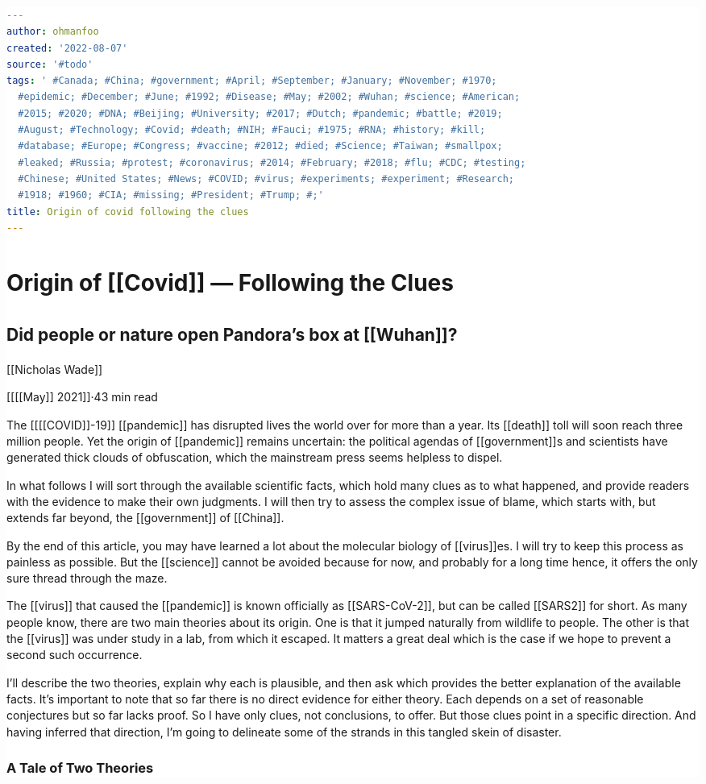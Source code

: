 ```yaml
---
author: ohmanfoo
created: '2022-08-07'
source: '#todo'
tags: ' #Canada; #China; #government; #April; #September; #January; #November; #1970;
  #epidemic; #December; #June; #1992; #Disease; #May; #2002; #Wuhan; #science; #American;
  #2015; #2020; #DNA; #Beijing; #University; #2017; #Dutch; #pandemic; #battle; #2019;
  #August; #Technology; #Covid; #death; #NIH; #Fauci; #1975; #RNA; #history; #kill;
  #database; #Europe; #Congress; #vaccine; #2012; #died; #Science; #Taiwan; #smallpox;
  #leaked; #Russia; #protest; #coronavirus; #2014; #February; #2018; #flu; #CDC; #testing;
  #Chinese; #United States; #News; #COVID; #virus; #experiments; #experiment; #Research;
  #1918; #1960; #CIA; #missing; #President; #Trump; #;'
title: Origin of covid following the clues
---
```


# Origin of [[Covid]] — Following the Clues
## Did people or nature open Pandora’s box at [[Wuhan]]?

[[Nicholas Wade]]

[[[[May]] 2021]]·43 min read

The [[[[COVID]]-19]] [[pandemic]] has disrupted lives the world over for more than a year. Its [[death]] toll will soon reach three million people. Yet the origin of [[pandemic]] remains uncertain: the political agendas of [[government]]s and scientists have generated thick clouds of obfuscation, which the mainstream press seems helpless to dispel.

In what follows I will sort through the available scientific facts, which hold many clues as to what happened, and provide readers with the evidence to make their own judgments. I will then try to assess the complex issue of blame, which starts with, but extends far beyond, the [[government]] of [[China]].

By the end of this article, you may have learned a lot about the molecular biology of [[virus]]es. I will try to keep this process as painless as possible. But the [[science]] cannot be avoided because for now, and probably for a long time hence, it offers the only sure thread through the maze.

The [[virus]] that caused the [[pandemic]] is known officially as [[SARS-CoV-2]], but can be called [[SARS2]] for short. As many people know, there are two main theories about its origin. One is that it jumped naturally from wildlife to people. The other is that the [[virus]] was under study in a lab, from which it escaped. It matters a great deal which is the case if we hope to prevent a second such occurrence.

I’ll describe the two theories, explain why each is plausible, and then ask which provides the better explanation of the available facts. It’s important to note that so far there is no direct evidence for either theory. Each depends on a set of reasonable conjectures but so far lacks proof. So I have only clues, not conclusions, to offer. But those clues point in a specific direction. And having inferred that direction, I’m going to delineate some of the strands in this tangled skein of disaster.

### A Tale of Two Theories
